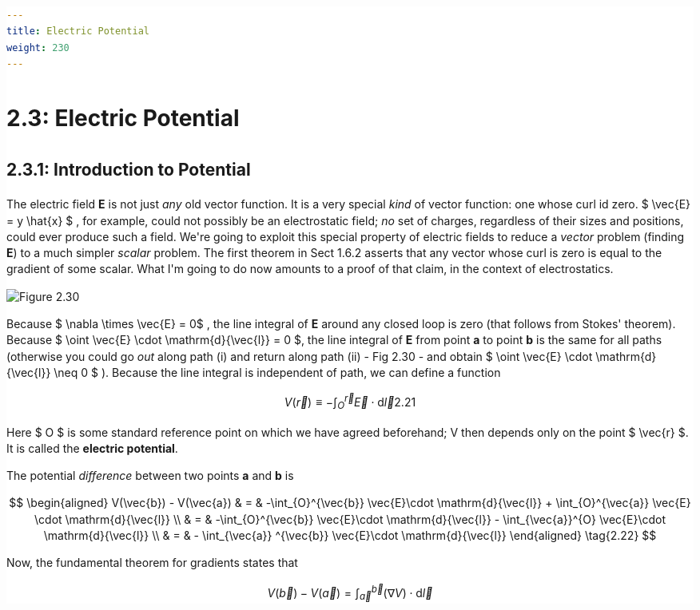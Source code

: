 ```yaml
---
title: Electric Potential
weight: 230
---
```


# 2.3: Electric Potential

## 2.3.1: Introduction to Potential

The electric field __E__ is not just _any_ old vector function. It is a very special _kind_ of vector function: one whose curl id zero. $ \vec{E} = y \hat{x} $ , for example, could not possibly be an electrostatic field; _no_ set of charges, regardless of their sizes and positions, could ever produce such a field. We're going to exploit this special property of electric fields to reduce a _vector_ problem (finding __E__) to a much simpler _scalar_ problem. The first theorem in Sect 1.6.2 asserts that any vector whose curl is zero is equal to the gradient of some scalar. What I'm going to do now amounts to a proof of that claim, in the context of electrostatics.

![Figure 2.30](../img/2.30.png)

Because $ \nabla \times \vec{E} = 0$ , the line integral of __E__ around any closed loop is zero (that follows from Stokes' theorem). Because $ \oint \vec{E} \cdot \mathrm{d}{\vec{l}} = 0 $, the line integral of __E__ from point __a__ to point __b__ is the same for all paths (otherwise you could go _out_ along path (i) and return along path (ii) - Fig 2.30 - and obtain $ \oint \vec{E} \cdot \mathrm{d}{\vec{l}} \neq 0 $ ). Because the line integral is independent of path, we can define a function

$$
V(\vec{r}) \equiv - \int _{O} ^{\vec{r}} \vec{E} \cdot \mathrm{d}{\vec{l}} {2.21} \tag{2.21}
$$


Here $ O $ is some standard reference point on which we have agreed beforehand; V then depends only on the point $ \vec{r} $. It is called the __electric potential__.

The potential _difference_ between two points __a__ and __b__ is

$$
\begin{aligned}
V(\vec{b}) - V(\vec{a}) & = & -\int_{O}^{\vec{b}} \vec{E}\cdot \mathrm{d}{\vec{l}} + \int_{O}^{\vec{a}} \vec{E} \cdot \mathrm{d}{\vec{l}} \\
& = & -\int_{O}^{\vec{b}} \vec{E}\cdot \mathrm{d}{\vec{l}} - \int_{\vec{a}}^{O} \vec{E}\cdot \mathrm{d}{\vec{l}} \\
& = & - \int_{\vec{a}} ^{\vec{b}} \vec{E}\cdot \mathrm{d}{\vec{l}}
\end{aligned}
\tag{2.22}
$$


Now, the fundamental theorem for gradients states that

$$
V(\vec{b}) - V(\vec{a}) = \int_{\vec{a}} ^{\vec{b}} (\nabla {V}) \cdot \mathrm{d}{\vec{l}}
$$
